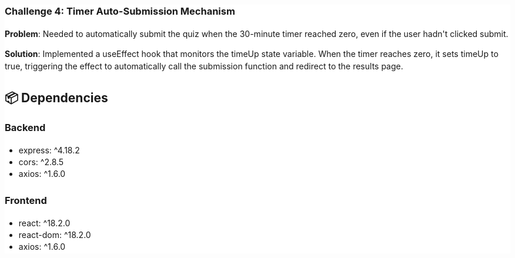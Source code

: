 ### Challenge 4: Timer Auto-Submission Mechanism

**Problem**: Needed to automatically submit the quiz when the 30-minute timer reached zero, even if the user hadn't clicked submit.

**Solution**: Implemented a useEffect hook that monitors the timeUp state variable. When the timer reaches zero, it sets timeUp to true, triggering the effect to automatically call the submission function and redirect to the results page.

## 📦 Dependencies

### Backend

- express: ^4.18.2
- cors: ^2.8.5
- axios: ^1.6.0

### Frontend

- react: ^18.2.0
- react-dom: ^18.2.0
- axios: ^1.6.0

